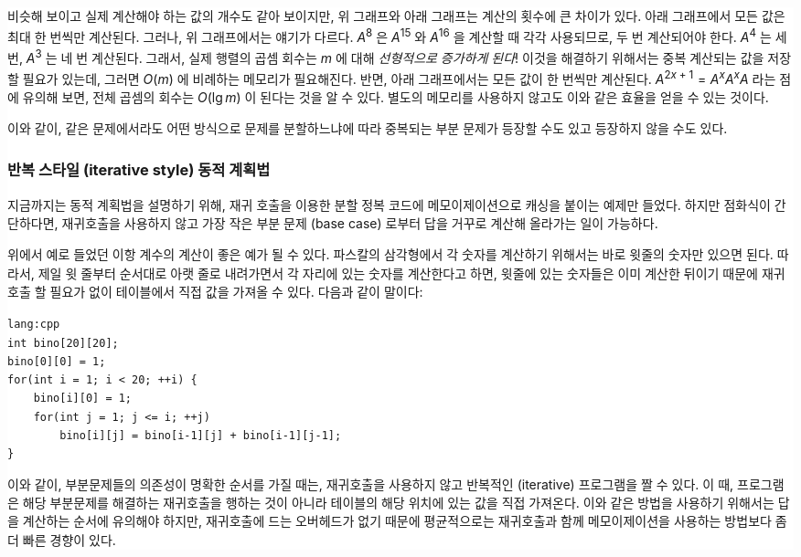 비슷해 보이고 실제 계산해야 하는 값의 개수도 같아 보이지만, 위 그래프와 아래 그래프는 계산의 횟수에 큰 차이가 있다. 아래 그래프에서 모든 값은 최대 한 번씩만 계산된다. 그러나, 위 그래프에서는 얘기가 다르다. $A^8$ 은 $A^{15}$ 와 $A^{16}$ 을 계산할 때 각각 사용되므로, 두 번 계산되어야 한다. $A^4$ 는 세 번, $A^3$ 는 네 번 계산된다. 그래서, 실제 행렬의 곱셈 회수는 $m$ 에 대해 *선형적으로 증가하게 된다*! 이것을 해결하기 위해서는 중복 계산되는 값을 저장할 필요가 있는데, 그러면 $O(m)$ 에 비례하는 메모리가 필요해진다. 반면, 아래 그래프에서는 모든 값이 한 번씩만 계산된다. $A^{2x+1}=A^{x}A^{x}A$ 라는 점에 유의해 보면, 전체 곱셈의 회수는 $O(\lg m)$ 이 된다는 것을 알 수 있다. 별도의 메모리를 사용하지 않고도 이와 같은 효율을 얻을 수 있는 것이다.

이와 같이, 같은 문제에서라도 어떤 방식으로 문제를 분할하느냐에 따라 중복되는 부분 문제가 등장할 수도 있고 등장하지 않을 수도 있다. 

### 반복 스타일 (iterative style) 동적 계획법

지금까지는 동적 계획법을 설명하기 위해, 재귀 호출을 이용한 분할 정복 코드에 메모이제이션으로 캐싱을 붙이는 예제만 들었다. 하지만 점화식이 간단하다면, 재귀호출을 사용하지 않고 가장 작은 부분 문제 (base case) 로부터 답을 거꾸로 계산해 올라가는 일이 가능하다. 

위에서 예로 들었던 이항 계수의 계산이 좋은 예가 될 수 있다. 파스칼의 삼각형에서 각 숫자를 계산하기 위해서는 바로 윗줄의 숫자만 있으면 된다. 따라서, 제일 윗 줄부터 순서대로 아랫 줄로 내려가면서 각 자리에 있는 숫자를 계산한다고 하면, 윗줄에 있는 숫자들은 이미 계산한 뒤이기 때문에 재귀호출 할 필요가 없이 테이블에서 직접 값을 가져올 수 있다. 다음과 같이 말이다:

~~~~
lang:cpp
int bino[20][20];
bino[0][0] = 1;
for(int i = 1; i < 20; ++i) {
	bino[i][0] = 1;
	for(int j = 1; j <= i; ++j)
		bino[i][j] = bino[i-1][j] + bino[i-1][j-1];
}
~~~~

이와 같이, 부분문제들의 의존성이 명확한 순서를 가질 때는, 재귀호출을 사용하지 않고 반복적인 (iterative) 프로그램을 짤 수 있다. 이 때, 프로그램은 해당 부분문제를 해결하는 재귀호출을 행하는 것이 아니라 테이블의 해당 위치에 있는 값을 직접 가져온다. 이와 같은 방법을 사용하기 위해서는 답을 계산하는 순서에 유의해야 하지만, 재귀호출에 드는 오버헤드가 없기 때문에 평균적으로는 재귀호출과 함께 메모이제이션을 사용하는 방법보다 좀 더 빠른 경향이 있다.
